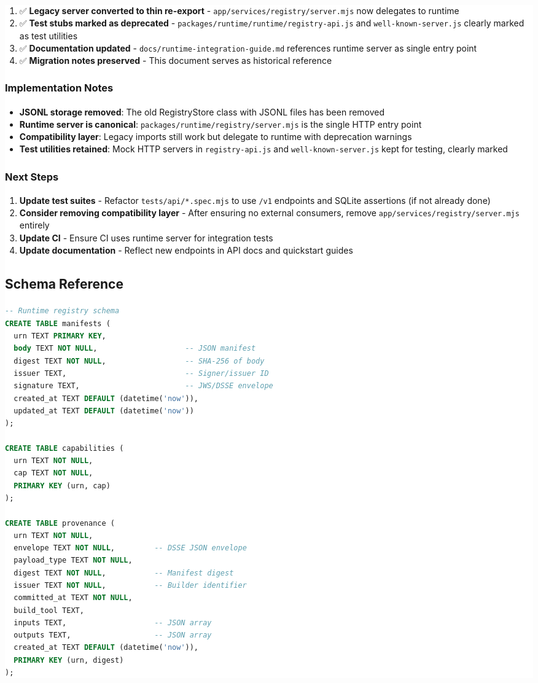 1. ✅ **Legacy server converted to thin re-export** - `app/services/registry/server.mjs` now delegates to runtime
2. ✅ **Test stubs marked as deprecated** - `packages/runtime/runtime/registry-api.js` and `well-known-server.js` clearly marked as test utilities
3. ✅ **Documentation updated** - `docs/runtime-integration-guide.md` references runtime server as single entry point
4. ✅ **Migration notes preserved** - This document serves as historical reference

### Implementation Notes

- **JSONL storage removed**: The old RegistryStore class with JSONL files has been removed
- **Runtime server is canonical**: `packages/runtime/registry/server.mjs` is the single HTTP entry point
- **Compatibility layer**: Legacy imports still work but delegate to runtime with deprecation warnings
- **Test utilities retained**: Mock HTTP servers in `registry-api.js` and `well-known-server.js` kept for testing, clearly marked

### Next Steps

1. **Update test suites** - Refactor `tests/api/*.spec.mjs` to use `/v1` endpoints and SQLite assertions (if not already done)
2. **Consider removing compatibility layer** - After ensuring no external consumers, remove `app/services/registry/server.mjs` entirely
3. **Update CI** - Ensure CI uses runtime server for integration tests
4. **Update documentation** - Reflect new endpoints in API docs and quickstart guides

## Schema Reference

```sql
-- Runtime registry schema
CREATE TABLE manifests (
  urn TEXT PRIMARY KEY,
  body TEXT NOT NULL,                    -- JSON manifest
  digest TEXT NOT NULL,                  -- SHA-256 of body
  issuer TEXT,                           -- Signer/issuer ID
  signature TEXT,                        -- JWS/DSSE envelope
  created_at TEXT DEFAULT (datetime('now')),
  updated_at TEXT DEFAULT (datetime('now'))
);

CREATE TABLE capabilities (
  urn TEXT NOT NULL,
  cap TEXT NOT NULL,
  PRIMARY KEY (urn, cap)
);

CREATE TABLE provenance (
  urn TEXT NOT NULL,
  envelope TEXT NOT NULL,         -- DSSE JSON envelope
  payload_type TEXT NOT NULL,
  digest TEXT NOT NULL,           -- Manifest digest
  issuer TEXT NOT NULL,           -- Builder identifier
  committed_at TEXT NOT NULL,
  build_tool TEXT,
  inputs TEXT,                    -- JSON array
  outputs TEXT,                   -- JSON array
  created_at TEXT DEFAULT (datetime('now')),
  PRIMARY KEY (urn, digest)
);
```
